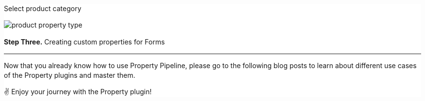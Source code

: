 
Select product category

<img src="https://erxes-docs.s3.us-west-2.amazonaws.com/5.properties.gif" width="90%" alt="product property type"></img>


**Step Three.** Creating custom properties for Forms

---


Now that you already know how to use Property Pipeline, please go to the following blog posts to learn about different use cases of the Property plugins and master them.

✌️ Enjoy your journey with the Property plugin!  

